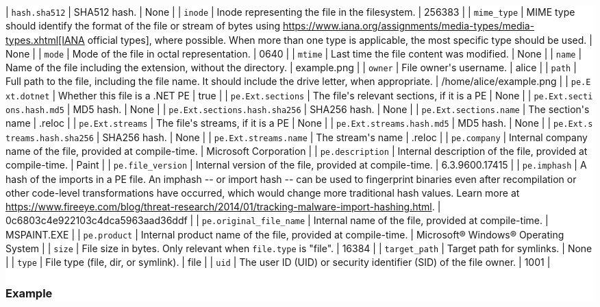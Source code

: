 | `hash.sha512` | SHA512 hash. | None |
| `inode` | Inode representing the file in the filesystem. | 256383 |
| `mime_type` | MIME type should identify the format of the file or stream of bytes using https://www.iana.org/assignments/media-types/media-types.xhtml[IANA official types], where possible. When more than one type is applicable, the most specific type should be used. | None |
| `mode` | Mode of the file in octal representation. | 0640 |
| `mtime` | Last time the file content was modified. | None |
| `name` | Name of the file including the extension, without the directory. | example.png |
| `owner` | File owner's username. | alice |
| `path` | Full path to the file, including the file name. It should include the drive letter, when appropriate. | /home/alice/example.png |
| `pe.Ext.dotnet` | Whether this file is a .NET PE | true |
| `pe.Ext.sections` | The file's relevant sections, if it is a PE | None |
| `pe.Ext.sections.hash.md5` | MD5 hash. | None |
| `pe.Ext.sections.hash.sha256` | SHA256 hash. | None |
| `pe.Ext.sections.name` | The section's name | .reloc |
| `pe.Ext.streams` | The file's streams, if it is a PE | None |
| `pe.Ext.streams.hash.md5` | MD5 hash. | None |
| `pe.Ext.streams.hash.sha256` | SHA256 hash. | None |
| `pe.Ext.streams.name` | The stream's name | .reloc |
| `pe.company` | Internal company name of the file, provided at compile-time. | Microsoft Corporation |
| `pe.description` | Internal description of the file, provided at compile-time. | Paint |
| `pe.file_version` | Internal version of the file, provided at compile-time. | 6.3.9600.17415 |
| `pe.imphash` | A hash of the imports in a PE file. An imphash -- or import hash -- can be used to fingerprint binaries even after recompilation or other code-level transformations have occurred, which would change more traditional hash values.
Learn more at https://www.fireeye.com/blog/threat-research/2014/01/tracking-malware-import-hashing.html. | 0c6803c4e922103c4dca5963aad36ddf |
| `pe.original_file_name` | Internal name of the file, provided at compile-time. | MSPAINT.EXE |
| `pe.product` | Internal product name of the file, provided at compile-time. | Microsoft® Windows® Operating System |
| `size` | File size in bytes.
Only relevant when `file.type` is "file". | 16384 |
| `target_path` | Target path for symlinks. | None |
| `type` | File type (file, dir, or symlink). | file |
| `uid` | The user ID (UID) or security identifier (SID) of the file owner. | 1001 |
### Example
